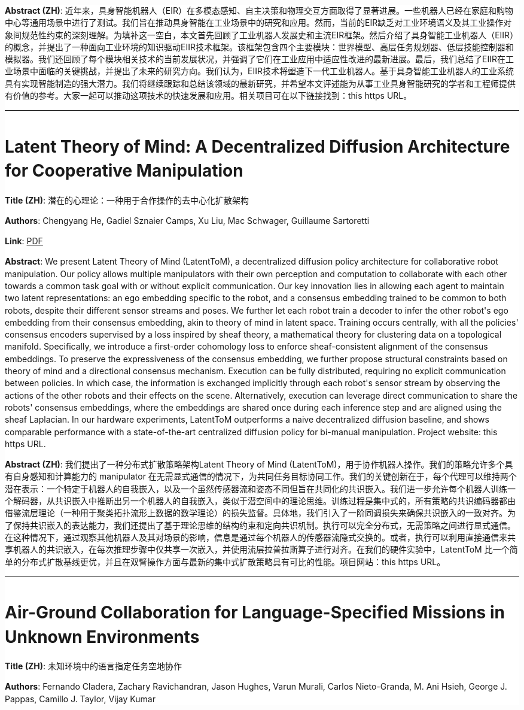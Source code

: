 **Abstract (ZH)**: 近年来，具身智能机器人（EIR）在多模态感知、自主决策和物理交互方面取得了显著进展。一些机器人已经在家庭和购物中心等通用场景中进行了测试。我们旨在推动具身智能在工业场景中的研究和应用。然而，当前的EIR缺乏对工业环境语义及其工业操作对象间规范性约束的深刻理解。为填补这一空白，本文首先回顾了工业机器人发展史和主流EIR框架。然后介绍了具身智能工业机器人（EIIR）的概念，并提出了一种面向工业环境的知识驱动EIIR技术框架。该框架包含四个主要模块：世界模型、高层任务规划器、低层技能控制器和模拟器。我们还回顾了每个模块相关技术的当前发展状况，并强调了它们在工业应用中适应性改进的最新进展。最后，我们总结了EIIR在工业场景中面临的关键挑战，并提出了未来的研究方向。我们认为，EIIR技术将塑造下一代工业机器人。基于具身智能工业机器人的工业系统具有实现智能制造的强大潜力。我们将继续跟踪和总结该领域的最新研究，并希望本文评述能为从事工业具身智能研究的学者和工程师提供有价值的参考。大家一起可以推动这项技术的快速发展和应用。相关项目可在以下链接找到：this https URL。 

---
# Latent Theory of Mind: A Decentralized Diffusion Architecture for Cooperative Manipulation 

**Title (ZH)**: 潜在的心理论：一种用于合作操作的去中心化扩散架构 

**Authors**: Chengyang He, Gadiel Sznaier Camps, Xu Liu, Mac Schwager, Guillaume Sartoretti  

**Link**: [PDF](https://arxiv.org/pdf/2505.09144)  

**Abstract**: We present Latent Theory of Mind (LatentToM), a decentralized diffusion policy architecture for collaborative robot manipulation. Our policy allows multiple manipulators with their own perception and computation to collaborate with each other towards a common task goal with or without explicit communication. Our key innovation lies in allowing each agent to maintain two latent representations: an ego embedding specific to the robot, and a consensus embedding trained to be common to both robots, despite their different sensor streams and poses. We further let each robot train a decoder to infer the other robot's ego embedding from their consensus embedding, akin to theory of mind in latent space. Training occurs centrally, with all the policies' consensus encoders supervised by a loss inspired by sheaf theory, a mathematical theory for clustering data on a topological manifold. Specifically, we introduce a first-order cohomology loss to enforce sheaf-consistent alignment of the consensus embeddings. To preserve the expressiveness of the consensus embedding, we further propose structural constraints based on theory of mind and a directional consensus mechanism. Execution can be fully distributed, requiring no explicit communication between policies. In which case, the information is exchanged implicitly through each robot's sensor stream by observing the actions of the other robots and their effects on the scene. Alternatively, execution can leverage direct communication to share the robots' consensus embeddings, where the embeddings are shared once during each inference step and are aligned using the sheaf Laplacian. In our hardware experiments, LatentToM outperforms a naive decentralized diffusion baseline, and shows comparable performance with a state-of-the-art centralized diffusion policy for bi-manual manipulation. Project website: this https URL. 

**Abstract (ZH)**: 我们提出了一种分布式扩散策略架构Latent Theory of Mind (LatentToM)，用于协作机器人操作。我们的策略允许多个具有自身感知和计算能力的 manipulator 在无需显式通信的情况下，为共同任务目标协同工作。我们的关键创新在于，每个代理可以维持两个潜在表示：一个特定于机器人的自我嵌入，以及一个虽然传感器流和姿态不同但旨在共同化的共识嵌入。我们进一步允许每个机器人训练一个解码器，从共识嵌入中推断出另一个机器人的自我嵌入，类似于潜空间中的理论思维。训练过程是集中式的，所有策略的共识编码器都由借鉴流层理论（一种用于聚类拓扑流形上数据的数学理论）的损失监督。具体地，我们引入了一阶同调损失来确保共识嵌入的一致对齐。为了保持共识嵌入的表达能力，我们还提出了基于理论思维的结构约束和定向共识机制。执行可以完全分布式，无需策略之间进行显式通信。在这种情况下，通过观察其他机器人及其对场景的影响，信息是通过每个机器人的传感器流隐式交换的。或者，执行可以利用直接通信来共享机器人的共识嵌入，在每次推理步骤中仅共享一次嵌入，并使用流层拉普拉斯算子进行对齐。在我们的硬件实验中，LatentToM 比一个简单的分布式扩散基线更优，并且在双臂操作方面与最新的集中式扩散策略具有可比的性能。项目网站：this https URL。 

---
# Air-Ground Collaboration for Language-Specified Missions in Unknown Environments 

**Title (ZH)**: 未知环境中的语言指定任务空地协作 

**Authors**: Fernando Cladera, Zachary Ravichandran, Jason Hughes, Varun Murali, Carlos Nieto-Granda, M. Ani Hsieh, George J. Pappas, Camillo J. Taylor, Vijay Kumar  
